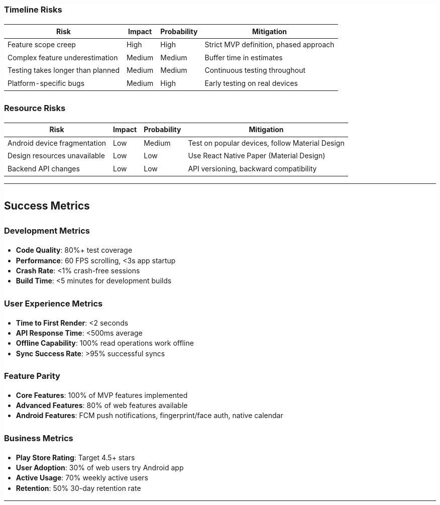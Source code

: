 ### Timeline Risks

| Risk | Impact | Probability | Mitigation |
|------|--------|-------------|------------|
| Feature scope creep | High | High | Strict MVP definition, phased approach |
| Complex feature underestimation | Medium | Medium | Buffer time in estimates |
| Testing takes longer than planned | Medium | Medium | Continuous testing throughout |
| Platform-specific bugs | Medium | High | Early testing on real devices |

### Resource Risks

| Risk | Impact | Probability | Mitigation |
|------|--------|-------------|------------|
| Android device fragmentation | Low | Medium | Test on popular devices, follow Material Design |
| Design resources unavailable | Low | Low | Use React Native Paper (Material Design) |
| Backend API changes | Low | Low | API versioning, backward compatibility |

---

## Success Metrics

### Development Metrics

- **Code Quality**: 80%+ test coverage
- **Performance**: 60 FPS scrolling, <3s app startup
- **Crash Rate**: <1% crash-free sessions
- **Build Time**: <5 minutes for development builds

### User Experience Metrics

- **Time to First Render**: <2 seconds
- **API Response Time**: <500ms average
- **Offline Capability**: 100% read operations work offline
- **Sync Success Rate**: >95% successful syncs

### Feature Parity

- **Core Features**: 100% of MVP features implemented
- **Advanced Features**: 80% of web features available
- **Android Features**: FCM push notifications, fingerprint/face auth, native calendar

### Business Metrics

- **Play Store Rating**: Target 4.5+ stars
- **User Adoption**: 30% of web users try Android app
- **Active Usage**: 70% weekly active users
- **Retention**: 50% 30-day retention rate

---